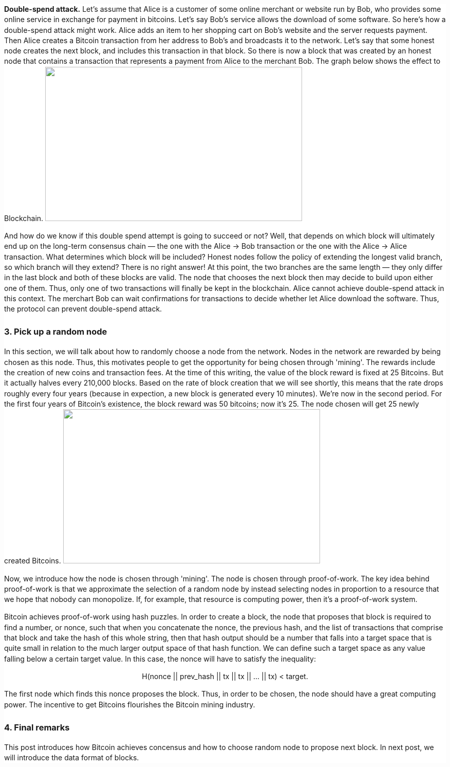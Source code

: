 <b>Double-spend attack.</b> Let’s assume that Alice is a customer of some online merchant or website run by Bob, who provides some online service in exchange for payment in bitcoins. Let’s say Bob’s service allows the download of some software. So here’s how a double-spend attack might work. Alice adds an item to her shopping cart on Bob’s website and the server requests payment. Then Alice creates a Bitcoin transaction from her address to Bob’s and broadcasts it to the network. Let’s say that some honest node creates the next block, and includes this transaction in that block. So there is now a block that was created by an honest node that contains a transaction that represents a payment from Alice to the merchant Bob. The graph below shows the effect to Blockchain.
<img src="/images/post2/doublespend.png" width="500" height="300">

And how do we know if this double spend attempt is going to succeed or not? Well, that depends on which block will ultimately end up on the long-term consensus chain — the one with the Alice → Bob transaction or the one with the Alice → Alice transaction. What determines which block will be included? Honest nodes follow the policy of extending the longest valid branch, so which branch will they extend? There is no right answer! At this point, the two branches are the same length — they only differ in the last block and both of these blocks are valid. The node that chooses the next block then may decide to build upon either one of them. Thus, only one of two transactions will finally be kept in the blockchain. Alice cannot achieve double-spend attack in this context. The merchart Bob can wait confirmations for transactions to decide whether let Alice download the software. Thus, the protocol can prevent double-spend attack.

### 3. Pick up a random node 
In this section, we will talk about how to randomly choose a node from the network. Nodes in the network are rewarded by being chosen as this node. Thus, this motivates people to get the opportunity for being chosen through 'mining'. The rewards include the creation of new coins and transaction fees. At the time of this writing, the value of the block reward is fixed at 25 Bitcoins. But it actually halves every 210,000 blocks. Based on the rate of block creation that we will see shortly, this means that the rate drops roughly every four years (because in expection, a new block is generated every 10 minutes). We’re now in the second period. For the first four years of Bitcoin’s existence, the block reward was 50 bitcoins; now it’s 25. The node chosen will get 25 newly created Bitcoins. 
<img src="/images/post2/reward.png" width="500" height="300">

Now, we introduce how the node is chosen through 'mining'. The node is chosen through proof-of-work. The key idea behind proof-of-work is that we approximate the selection of a random node by instead selecting nodes in proportion to a resource that we hope that nobody can monopolize. If, for example, that resource is computing power, then it’s a proof-of-work system. 

Bitcoin achieves proof-of-work using hash puzzles. In order to create a block, the node that proposes that block is required to find a number, or nonce, such that when you concatenate the nonce, the previous hash, and the list of transactions that comprise that block and take the hash of this whole string, then that hash output should be a number that falls into a target space that is quite small in relation to the much larger output space of that hash function. We can define such a target space as any value falling below a certain target value. In this case, the nonce will have to satisfy the inequality: 
<center>H(nonce || prev_hash || tx || tx || ... || tx) &lt; target.</center>

The first node which finds this nonce proposes the block. Thus, in order to be chosen, the node should have a great computing power. The incentive to get Bitcoins flourishes the Bitcoin mining industry.

### 4. Final remarks
This post introduces how Bitcoin achieves concensus and how to choose random node to propose next block. In next post, we will introduce the data format of blocks. 
